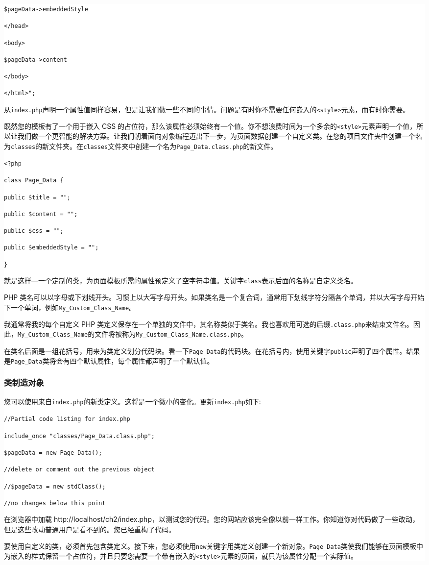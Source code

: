 `$pageData->embeddedStyle`

`</head>`

`<body>`

`$pageData->content`

`</body>`

`</html>";`

从`index.php`声明一个属性值同样容易，但是让我们做一些不同的事情。问题是有时你不需要任何嵌入的`<style>`元素，而有时你需要。

既然您的模板有了一个用于嵌入 CSS 的占位符，那么该属性必须始终有一个值。你不想浪费时间为一个多余的`<style>`元素声明一个值，所以让我们做一个更智能的解决方案。让我们朝着面向对象编程迈出下一步，为页面数据创建一个自定义类。在您的项目文件夹中创建一个名为`classes`的新文件夹。在`classes`文件夹中创建一个名为`Page_Data.class.php`的新文件。

`<?php`

`class Page_Data {`

`public $title = "";`

`public $content = "";`

`public $css = "";`

`public $embeddedStyle = "";`

`}`

就是这样—一个定制的类，为页面模板所需的属性预定义了空字符串值。关键字`class`表示后面的名称是自定义类名。

PHP 类名可以以字母或下划线开头。习惯上以大写字母开头。如果类名是一个复合词，通常用下划线字符分隔各个单词，并以大写字母开始下一个单词，例如`My_Custom_Class_Name`。

我通常将我的每个自定义 PHP 类定义保存在一个单独的文件中，其名称类似于类名。我也喜欢用可选的后缀`.class.php`来结束文件名。因此，`My_Custom_Class_Name`的文件将被称为`My_Custom_Class_Name.class.php`。

在类名后面是一组花括号，用来为类定义划分代码块。看一下`Page_Data`的代码块。在花括号内，使用关键字`public`声明了四个属性。结果是`Page_Data`类将会有四个默认属性，每个属性都声明了一个默认值。

### 类制造对象

您可以使用来自`index.php`的新类定义。这将是一个微小的变化。更新`index.php`如下:

`//Partial code listing for index.php`

`include_once "classes/Page_Data.class.php";`

`$pageData = new Page_Data();`

`//delete or comment out the previous object`

`//$pageData = new stdClass();`

`//no changes below this point`

在浏览器中加载 http://localhost/ch2/index.php，以测试您的代码。您的网站应该完全像以前一样工作。你知道你对代码做了一些改动，但是这些改动普通用户是看不到的。您已经重构了代码。

要使用自定义的类，必须首先包含类定义。接下来，您必须使用`new`关键字用类定义创建一个新对象。`Page_Data`类使我们能够在页面模板中为嵌入的样式保留一个占位符，并且只要您需要一个带有嵌入的`<style>`元素的页面，就只为该属性分配一个实际值。
